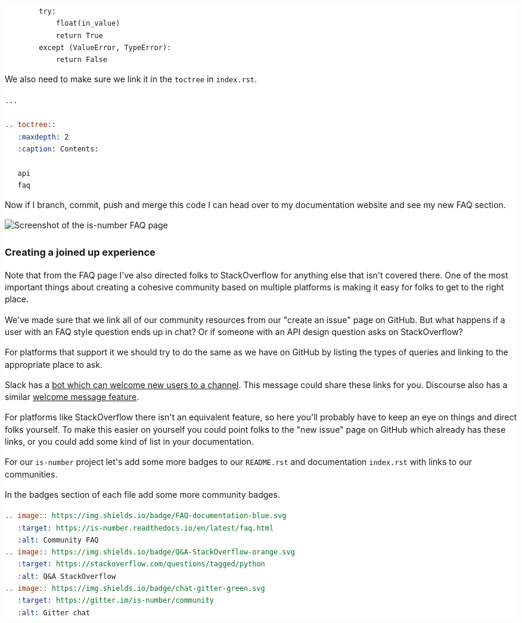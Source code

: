 ```rst
        try:
            float(in_value)
            return True
        except (ValueError, TypeError):
            return False
```

We also need to make sure we link it in the `toctree` in `index.rst`.

```rst
...

.. toctree::
   :maxdepth: 2
   :caption: Contents:

   api
   faq
```

Now if I branch, commit, push and merge this code I can head over to my documentation website and see my new FAQ section.

![Screenshot of the is-number FAQ page](https://i.imgur.com/ksE6XnP.png)

### Creating a joined up experience

Note that from the FAQ page I've also directed folks to StackOverflow for anything else that isn't covered there. One of the most important things about creating a cohesive community based on multiple platforms is making it easy for folks to get to the right place.

We've made sure that we link all of our community resources from our "create an issue" page on GitHub. But what happens if a user with an FAQ style question ends up in chat? Or if someone with an API design question asks on StackOverflow?

For platforms that support it we should try to do the same as we have on GitHub by listing the types of queries and linking to the appropriate place to ask.

Slack has a [bot which can welcome new users to a channel](https://slack.com/intl/en-gb/slack-tips/automatically-onboard-new-channel-members). This message could share these links for you. Discourse also has a similar [welcome message feature](https://meta.discourse.org/t/changing-welcome-message/70407).

For platforms like StackOverflow there isn't an equivalent feature, so here you'll probably have to keep an eye on things and direct folks yourself. To make this easier on yourself you could point folks to the "new issue" page on GitHub which already has these links, or you could add some kind of list in your documentation.

For our `is-number` project let's add some more badges to our `README.rst` and documentation `index.rst` with links to our communities.

In the badges section of each file add some more community badges.

```rst
.. image:: https://img.shields.io/badge/FAQ-documentation-blue.svg
   :target: https://is-number.readthedocs.io/en/latest/faq.html
   :alt: Community FAQ
.. image:: https://img.shields.io/badge/Q&A-StackOverflow-orange.svg
   :target: https://stackoverflow.com/questions/tagged/python
   :alt: Q&A StackOverflow
.. image:: https://img.shields.io/badge/chat-gitter-green.svg
   :target: https://gitter.im/is-number/community
   :alt: Gitter chat
```
